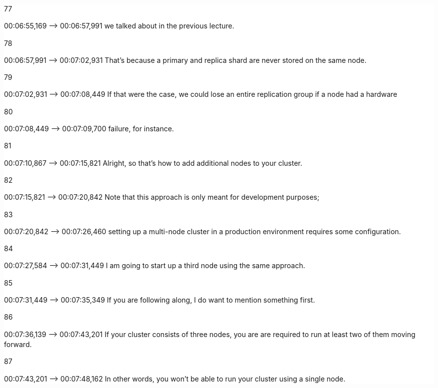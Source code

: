 77

00:06:55,169  -->  00:06:57,991
we talked about in the previous lecture.

78

00:06:57,991  -->  00:07:02,931
That’s because a primary and replica shard
are never stored on the same node.

79

00:07:02,931  -->  00:07:08,449
If that were the case, we could lose an entire
replication group if a node had a hardware

80

00:07:08,449  -->  00:07:09,700
failure, for instance.

81

00:07:10,867  -->  00:07:15,821
Alright, so that’s how to add additional
nodes to your cluster.

82

00:07:15,821  -->  00:07:20,842
Note that this approach is only meant for
development purposes; 

83

00:07:20,842  -->  00:07:26,460
setting up a multi-node cluster in a production environment
requires some configuration.

84

00:07:27,584  -->  00:07:31,449
I am going to start up a third node using
the same approach.

85

00:07:31,449  -->  00:07:35,349
If you are following along, I do want to mention
something first.

86

00:07:36,139  -->  00:07:43,201
If your cluster consists of three nodes, you are 
are required to run at least two of them moving forward.

87

00:07:43,201  -->  00:07:48,162
In other words, you won’t be able to run
your cluster using a single node.
